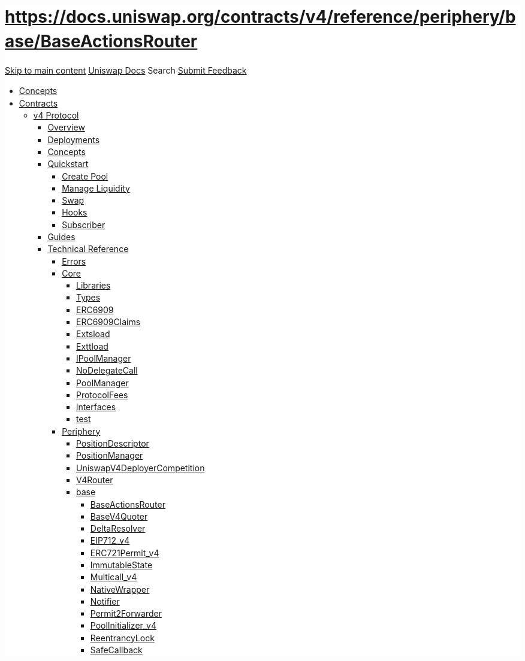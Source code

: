 # https://docs.uniswap.org/contracts/v4/reference/periphery/base/BaseActionsRouter

[Skip to main content](https://docs.uniswap.org/contracts/v4/reference/periphery/base/BaseActionsRouter#__docusaurus_skipToContent_fallback)
[Uniswap Docs](https://docs.uniswap.org/)
Search
[Submit Feedback](https://docs.google.com/forms/d/e/1FAIpQLSdjSkZam8KiatL9XACRVxCHjDJjaPGbls77PCXDKFn4JwykXg/viewform)
  * [Concepts](https://docs.uniswap.org/concepts/overview)
  * [Contracts](https://docs.uniswap.org/contracts/v4/overview)
    * [v4 Protocol](https://docs.uniswap.org/contracts/v4/overview)
      * [Overview](https://docs.uniswap.org/contracts/v4/overview)
      * [Deployments](https://docs.uniswap.org/contracts/v4/deployments)
      * [Concepts](https://docs.uniswap.org/contracts/v4/concepts/v4-vs-v3)
      * [Quickstart](https://docs.uniswap.org/contracts/v4/quickstart/create-pool)
        * [Create Pool](https://docs.uniswap.org/contracts/v4/quickstart/create-pool)
        * [Manage Liquidity](https://docs.uniswap.org/contracts/v4/quickstart/manage-liquidity/setup-liquidity)
        * [Swap](https://docs.uniswap.org/contracts/v4/quickstart/swap)
        * [Hooks](https://docs.uniswap.org/contracts/v4/quickstart/hooks/setup)
        * [Subscriber](https://docs.uniswap.org/contracts/v4/quickstart/subscriber)
      * [Guides](https://docs.uniswap.org/contracts/v4/guides/hooks/your-first-hook)
      * [Technical Reference](https://docs.uniswap.org/contracts/v4/reference/errors/)
        * [Errors](https://docs.uniswap.org/contracts/v4/reference/errors/)
        * [Core](https://docs.uniswap.org/contracts/v4/reference/core/libraries/BitMath)
          * [Libraries](https://docs.uniswap.org/contracts/v4/reference/core/libraries/BitMath)
          * [Types](https://docs.uniswap.org/contracts/v4/reference/core/types/BalanceDelta)
          * [ERC6909](https://docs.uniswap.org/contracts/v4/reference/core/ERC6909)
          * [ERC6909Claims](https://docs.uniswap.org/contracts/v4/reference/core/ERC6909Claims)
          * [Extsload](https://docs.uniswap.org/contracts/v4/reference/core/Extsload)
          * [Exttload](https://docs.uniswap.org/contracts/v4/reference/core/Exttload)
          * [IPoolManager](https://docs.uniswap.org/contracts/v4/reference/core/IPoolManager)
          * [NoDelegateCall](https://docs.uniswap.org/contracts/v4/reference/core/NoDelegateCall)
          * [PoolManager](https://docs.uniswap.org/contracts/v4/reference/core/PoolManager)
          * [ProtocolFees](https://docs.uniswap.org/contracts/v4/reference/core/ProtocolFees)
          * [interfaces](https://docs.uniswap.org/contracts/v4/reference/core/interfaces/IERC20Minimal)
          * [test](https://docs.uniswap.org/contracts/v4/reference/core/test/ActionsRouter)
        * [Periphery](https://docs.uniswap.org/contracts/v4/reference/periphery/PositionDescriptor)
          * [PositionDescriptor](https://docs.uniswap.org/contracts/v4/reference/periphery/PositionDescriptor)
          * [PositionManager](https://docs.uniswap.org/contracts/v4/reference/periphery/PositionManager)
          * [UniswapV4DeployerCompetition](https://docs.uniswap.org/contracts/v4/reference/periphery/UniswapV4DeployerCompetition)
          * [V4Router](https://docs.uniswap.org/contracts/v4/reference/periphery/V4Router)
          * [base](https://docs.uniswap.org/contracts/v4/reference/periphery/base/BaseActionsRouter)
            * [BaseActionsRouter](https://docs.uniswap.org/contracts/v4/reference/periphery/base/BaseActionsRouter)
            * [BaseV4Quoter](https://docs.uniswap.org/contracts/v4/reference/periphery/base/BaseV4Quoter)
            * [DeltaResolver](https://docs.uniswap.org/contracts/v4/reference/periphery/base/DeltaResolver)
            * [EIP712_v4](https://docs.uniswap.org/contracts/v4/reference/periphery/base/EIP712_v4)
            * [ERC721Permit_v4](https://docs.uniswap.org/contracts/v4/reference/periphery/base/ERC721Permit_v4)
            * [ImmutableState](https://docs.uniswap.org/contracts/v4/reference/periphery/base/ImmutableState)
            * [Multicall_v4](https://docs.uniswap.org/contracts/v4/reference/periphery/base/Multicall_v4)
            * [NativeWrapper](https://docs.uniswap.org/contracts/v4/reference/periphery/base/NativeWrapper)
            * [Notifier](https://docs.uniswap.org/contracts/v4/reference/periphery/base/Notifier)
            * [Permit2Forwarder](https://docs.uniswap.org/contracts/v4/reference/periphery/base/Permit2Forwarder)
            * [PoolInitializer_v4](https://docs.uniswap.org/contracts/v4/reference/periphery/base/PoolInitializer_v4)
            * [ReentrancyLock](https://docs.uniswap.org/contracts/v4/reference/periphery/base/ReentrancyLock)
            * [SafeCallback](https://docs.uniswap.org/contracts/v4/reference/periphery/base/SafeCallback)